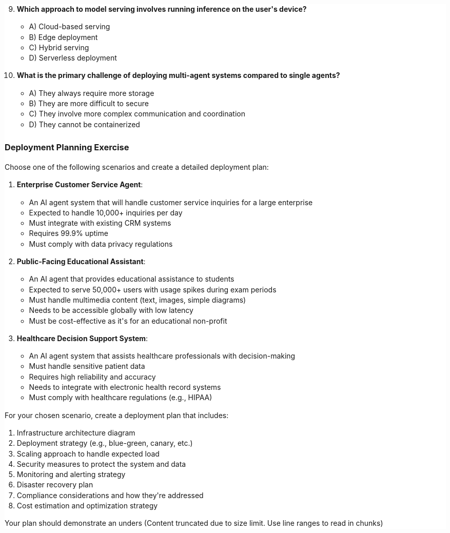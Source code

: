 9. **Which approach to model serving involves running inference on the user's device?**
   - A) Cloud-based serving
   - B) Edge deployment
   - C) Hybrid serving
   - D) Serverless deployment

10. **What is the primary challenge of deploying multi-agent systems compared to single agents?**
    - A) They always require more storage
    - B) They are more difficult to secure
    - C) They involve more complex communication and coordination
    - D) They cannot be containerized

### Deployment Planning Exercise

Choose one of the following scenarios and create a detailed deployment plan:

1. **Enterprise Customer Service Agent**:
   - An AI agent system that will handle customer service inquiries for a large enterprise
   - Expected to handle 10,000+ inquiries per day
   - Must integrate with existing CRM systems
   - Requires 99.9% uptime
   - Must comply with data privacy regulations

2. **Public-Facing Educational Assistant**:
   - An AI agent that provides educational assistance to students
   - Expected to serve 50,000+ users with usage spikes during exam periods
   - Must handle multimedia content (text, images, simple diagrams)
   - Needs to be accessible globally with low latency
   - Must be cost-effective as it's for an educational non-profit

3. **Healthcare Decision Support System**:
   - An AI agent system that assists healthcare professionals with decision-making
   - Must handle sensitive patient data
   - Requires high reliability and accuracy
   - Needs to integrate with electronic health record systems
   - Must comply with healthcare regulations (e.g., HIPAA)

For your chosen scenario, create a deployment plan that includes:

1. Infrastructure architecture diagram
2. Deployment strategy (e.g., blue-green, canary, etc.)
3. Scaling approach to handle expected load
4. Security measures to protect the system and data
5. Monitoring and alerting strategy
6. Disaster recovery plan
7. Compliance considerations and how they're addressed
8. Cost estimation and optimization strategy

Your plan should demonstrate an unders
(Content truncated due to size limit. Use line ranges to read in chunks)
